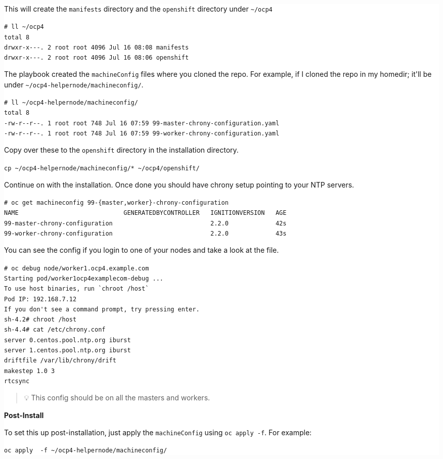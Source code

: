 This will create the `manifests` directory and the `openshift` directory under `~/ocp4`

```shell
# ll ~/ocp4
total 8
drwxr-x---. 2 root root 4096 Jul 16 08:08 manifests
drwxr-x---. 2 root root 4096 Jul 16 08:06 openshift
```

The playbook created the `machineConfig` files where you cloned the repo. For example, if I cloned the repo in my homedir; it'll be under `~/ocp4-helpernode/machineconfig/`.

```shell
# ll ~/ocp4-helpernode/machineconfig/
total 8
-rw-r--r--. 1 root root 748 Jul 16 07:59 99-master-chrony-configuration.yaml
-rw-r--r--. 1 root root 748 Jul 16 07:59 99-worker-chrony-configuration.yaml
```

Copy over these to the `openshift` directory in the installation directory.

```shell
cp ~/ocp4-helpernode/machineconfig/* ~/ocp4/openshift/
```

Continue on with the installation. Once done you should have chrony setup pointing to your NTP servers.

```shell
# oc get machineconfig 99-{master,worker}-chrony-configuration
NAME                             GENERATEDBYCONTROLLER   IGNITIONVERSION   AGE
99-master-chrony-configuration                           2.2.0             42s
99-worker-chrony-configuration                           2.2.0             43s
```

You can see the config if you login to one of your nodes and take a look at the file.

```shell
# oc debug node/worker1.ocp4.example.com
Starting pod/worker1ocp4examplecom-debug ...
To use host binaries, run `chroot /host`
Pod IP: 192.168.7.12
If you don't see a command prompt, try pressing enter.
sh-4.2# chroot /host
sh-4.4# cat /etc/chrony.conf 
server 0.centos.pool.ntp.org iburst
server 1.centos.pool.ntp.org iburst
driftfile /var/lib/chrony/drift
makestep 1.0 3
rtcsync
```

> :bulb: This config should be on all the masters and workers.

__Post-Install__

To set this up post-installation, just apply the `machineConfig` using `oc apply -f`. For example:

```shell
oc apply  -f ~/ocp4-helpernode/machineconfig/
```
